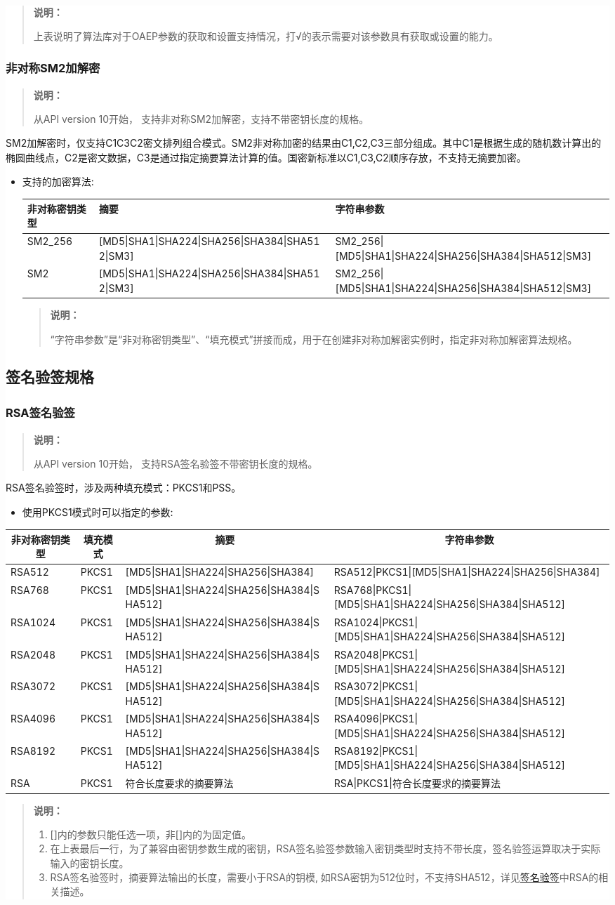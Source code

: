   > **说明：**
  >
  > 上表说明了算法库对于OAEP参数的获取和设置支持情况，打√的表示需要对该参数具有获取或设置的能力。


### 非对称SM2加解密

> **说明：**
>
> 从API version 10开始， 支持非对称SM2加解密，支持不带密钥长度的规格。

SM2加解密时，仅支持C1C3C2密文排列组合模式。SM2非对称加密的结果由C1,C2,C3三部分组成。其中C1是根据生成的随机数计算出的椭圆曲线点，C2是密文数据，C3是通过指定摘要算法计算的值。国密新标准以C1,C3,C2顺序存放，不支持无摘要加密。
- 支持的加密算法:

  | 非对称密钥类型 | 摘要 | 字符串参数 |
  |---|---|---|
  |SM2_256|[MD5\|SHA1\|SHA224\|SHA256\|SHA384\|SHA512\|SM3]|SM2_256\|[MD5\|SHA1\|SHA224\|SHA256\|SHA384\|SHA512\|SM3]|
  |SM2|[MD5\|SHA1\|SHA224\|SHA256\|SHA384\|SHA512\|SM3]|SM2_256\|[MD5\|SHA1\|SHA224\|SHA256\|SHA384\|SHA512\|SM3]|
  
  > **说明：**
  >
  >  “字符串参数”是“非对称密钥类型”、“填充模式”拼接而成，用于在创建非对称加解密实例时，指定非对称加解密算法规格。

## 签名验签规格

### RSA签名验签

  > **说明：**
  >
  > 从API version 10开始， 支持RSA签名验签不带密钥长度的规格。

RSA签名验签时，涉及两种填充模式：PKCS1和PSS。

-  使用PKCS1模式时可以指定的参数:

  | 非对称密钥类型 | 填充模式 | 摘要 | 字符串参数 |
  |---|---|---|---|
  |RSA512|PKCS1|[MD5\|SHA1\|SHA224\|SHA256\|SHA384]|RSA512\|PKCS1\|[MD5\|SHA1\|SHA224\|SHA256\|SHA384]|
  |RSA768|PKCS1|[MD5\|SHA1\|SHA224\|SHA256\|SHA384\|SHA512]|RSA768\|PKCS1\|[MD5\|SHA1\|SHA224\|SHA256\|SHA384\|SHA512]|
  |RSA1024|PKCS1|[MD5\|SHA1\|SHA224\|SHA256\|SHA384\|SHA512]|RSA1024\|PKCS1\|[MD5\|SHA1\|SHA224\|SHA256\|SHA384\|SHA512]|
  |RSA2048|PKCS1|[MD5\|SHA1\|SHA224\|SHA256\|SHA384\|SHA512]|RSA2048\|PKCS1\|[MD5\|SHA1\|SHA224\|SHA256\|SHA384\|SHA512]|
  |RSA3072|PKCS1|[MD5\|SHA1\|SHA224\|SHA256\|SHA384\|SHA512]|RSA3072\|PKCS1\|[MD5\|SHA1\|SHA224\|SHA256\|SHA384\|SHA512]|
  |RSA4096|PKCS1|[MD5\|SHA1\|SHA224\|SHA256\|SHA384\|SHA512]|RSA4096\|PKCS1\|[MD5\|SHA1\|SHA224\|SHA256\|SHA384\|SHA512]|
  |RSA8192|PKCS1|[MD5\|SHA1\|SHA224\|SHA256\|SHA384\|SHA512]|RSA8192\|PKCS1\|[MD5\|SHA1\|SHA224\|SHA256\|SHA384\|SHA512]|
  |RSA|PKCS1|符合长度要求的摘要算法|RSA\|PKCS1\|符合长度要求的摘要算法|

  > **说明：**
  >
  > 1. []内的参数只能任选一项，非[]内的为固定值。
  > 2. 在上表最后一行，为了兼容由密钥参数生成的密钥，RSA签名验签参数输入密钥类型时支持不带长度，签名验签运算取决于实际输入的密钥长度。
  > 3. RSA签名验签时，摘要算法输出的长度，需要小于RSA的钥模, 如RSA密钥为512位时，不支持SHA512，详见[签名验签](#签名验签)中RSA的相关描述。
